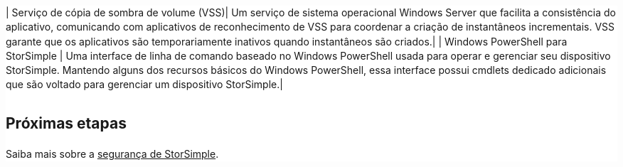 | Serviço de cópia de sombra de volume (VSS)| Um serviço de sistema operacional Windows Server que facilita a consistência do aplicativo, comunicando com aplicativos de reconhecimento de VSS para coordenar a criação de instantâneos incrementais. VSS garante que os aplicativos são temporariamente inativos quando instantâneos são criados.|
| Windows PowerShell para StorSimple | Uma interface de linha de comando baseado no Windows PowerShell usada para operar e gerenciar seu dispositivo StorSimple. Mantendo alguns dos recursos básicos do Windows PowerShell, essa interface possui cmdlets dedicado adicionais que são voltado para gerenciar um dispositivo StorSimple.|


## <a name="next-steps"></a>Próximas etapas

Saiba mais sobre a [segurança de StorSimple](storsimple-security.md).




 

 
